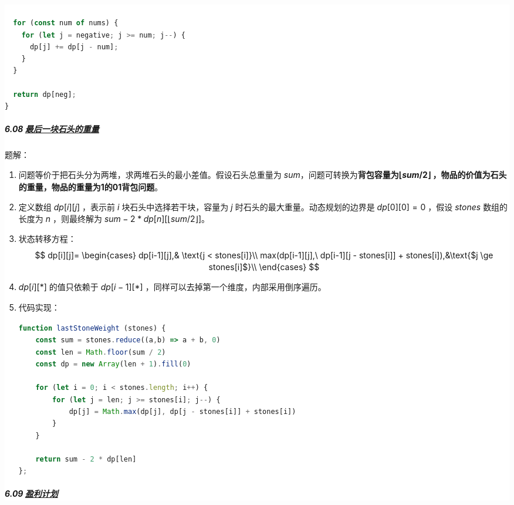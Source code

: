    ```javascript
     
     for (const num of nums) {
       for (let j = negative; j >= num; j--) {
         dp[j] += dp[j - num];
       }
     }
     
     return dp[neg];	
   }
   ```



##### 6.08 [最后一块石头的重量](https://leetcode-cn.com/problems/last-stone-weight-ii/)

题解：

1. 问题等价于把石头分为两堆，求两堆石头的最小差值。假设石头总重量为 $sum$，问题可转换为**背包容量为$\lfloor{sum/2}\rfloor$ ，物品的价值为石头的重量，物品的重量为1的01背包问题**。

2. 定义数组 $dp[i][j]$ ，表示前 $i$ 块石头中选择若干块，容量为 $j$ 时石头的最大重量。动态规划的边界是 $dp[0][0]=0$ ，假设 $stones$ 数组的长度为 $n$ ，则最终解为 $sum - 2 * dp[n][\lfloor{sum/2}\rfloor]$。

3. 状态转移方程：
   $$
   dp[i][j]=
   \begin{cases}
   dp[i-1][j],& \text{j < stones[i]}\\
   max(dp[i-1][j],\ dp[i-1][j - stones[i]] + stones[i]),&\text{$j \ge stones[i]$}\\
   \end{cases}
   $$

4. $dp[i][*]$ 的值只依赖于 $dp[i-1][*]$ ，同样可以去掉第一个维度，内部采用倒序遍历。

5. 代码实现：

   ```javascript
   function lastStoneWeight (stones) {
       const sum = stones.reduce((a,b) => a + b, 0)
       const len = Math.floor(sum / 2)
       const dp = new Array(len + 1).fill(0)
   
       for (let i = 0; i < stones.length; i++) {
           for (let j = len; j >= stones[i]; j--) {
               dp[j] = Math.max(dp[j], dp[j - stones[i]] + stones[i])
           }
       }
   
       return sum - 2 * dp[len]	
   };
   ```



##### 6.09 [盈利计划](https://leetcode-cn.com/problems/profitable-schemes/)	

